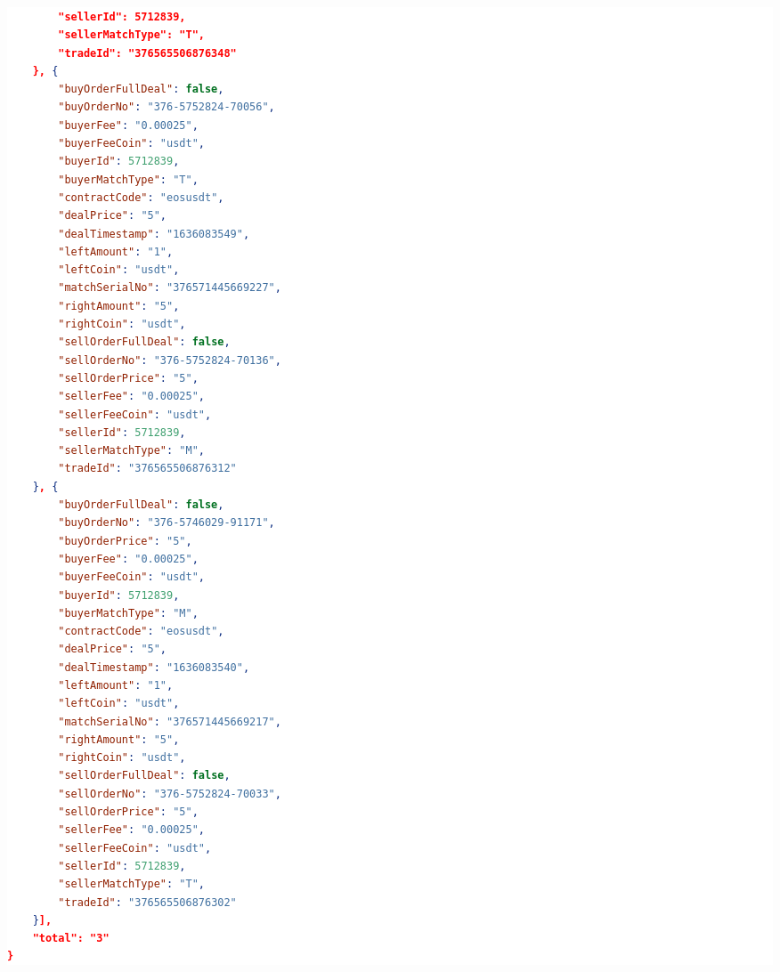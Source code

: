 ```json
		"sellerId": 5712839,
		"sellerMatchType": "T",
		"tradeId": "376565506876348"
	}, {
		"buyOrderFullDeal": false,
		"buyOrderNo": "376-5752824-70056",
		"buyerFee": "0.00025",
		"buyerFeeCoin": "usdt",
		"buyerId": 5712839,
		"buyerMatchType": "T",
		"contractCode": "eosusdt",
		"dealPrice": "5",
		"dealTimestamp": "1636083549",
		"leftAmount": "1",
		"leftCoin": "usdt",
		"matchSerialNo": "376571445669227",
		"rightAmount": "5",
		"rightCoin": "usdt",
		"sellOrderFullDeal": false,
		"sellOrderNo": "376-5752824-70136",
		"sellOrderPrice": "5",
		"sellerFee": "0.00025",
		"sellerFeeCoin": "usdt",
		"sellerId": 5712839,
		"sellerMatchType": "M",
		"tradeId": "376565506876312"
	}, {
		"buyOrderFullDeal": false,
		"buyOrderNo": "376-5746029-91171",
		"buyOrderPrice": "5",
		"buyerFee": "0.00025",
		"buyerFeeCoin": "usdt",
		"buyerId": 5712839,
		"buyerMatchType": "M",
		"contractCode": "eosusdt",
		"dealPrice": "5",
		"dealTimestamp": "1636083540",
		"leftAmount": "1",
		"leftCoin": "usdt",
		"matchSerialNo": "376571445669217",
		"rightAmount": "5",
		"rightCoin": "usdt",
		"sellOrderFullDeal": false,
		"sellOrderNo": "376-5752824-70033",
		"sellOrderPrice": "5",
		"sellerFee": "0.00025",
		"sellerFeeCoin": "usdt",
		"sellerId": 5712839,
		"sellerMatchType": "T",
		"tradeId": "376565506876302"
	}],
	"total": "3"
}
```
